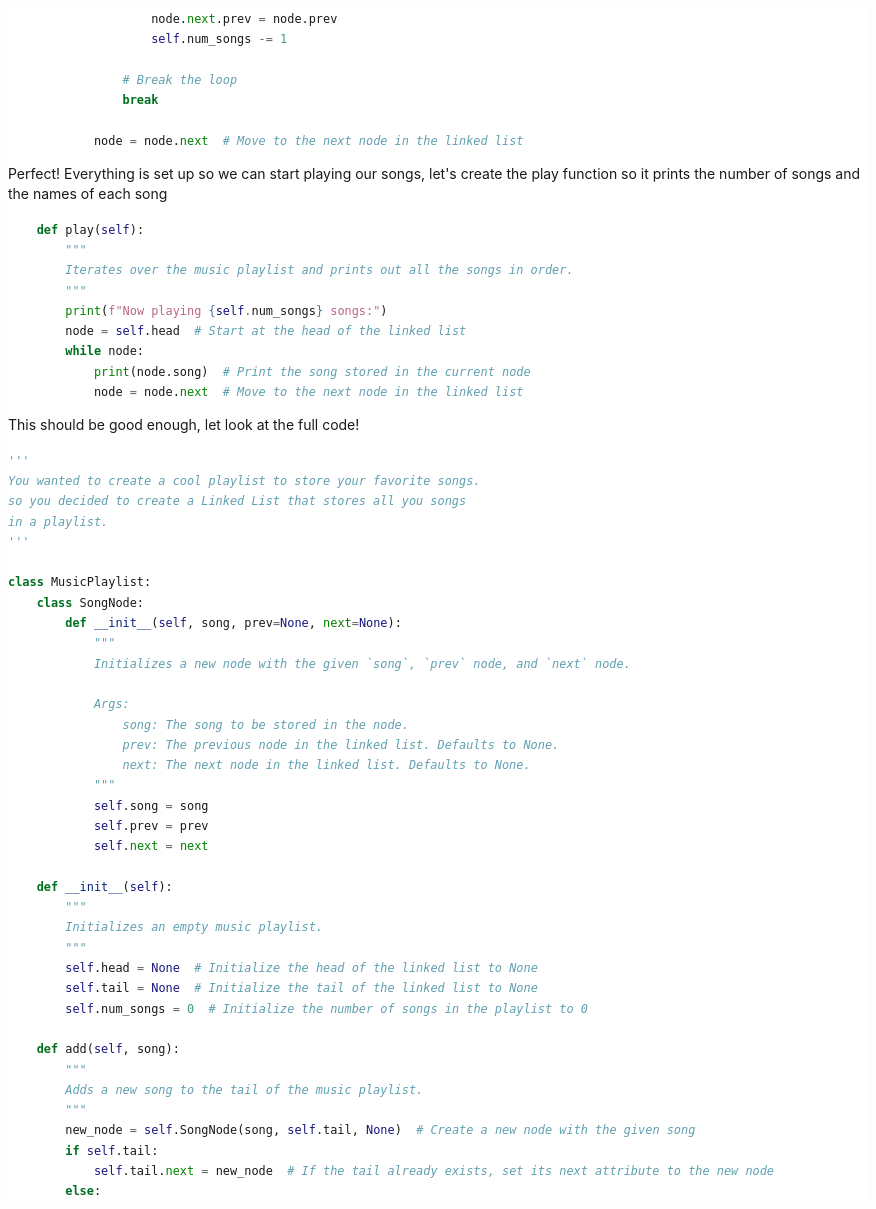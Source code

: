 ```python
                    node.next.prev = node.prev
                    self.num_songs -= 1

                # Break the loop
                break

            node = node.next  # Move to the next node in the linked list
```

Perfect! Everything is set up so we can start playing our songs, let's create the play function so it prints the number of songs and the names of each song

```python
    def play(self):
        """
        Iterates over the music playlist and prints out all the songs in order.
        """
        print(f"Now playing {self.num_songs} songs:")
        node = self.head  # Start at the head of the linked list
        while node:
            print(node.song)  # Print the song stored in the current node
            node = node.next  # Move to the next node in the linked list
```

This should be good enough, let look at the full code!

```python
'''
You wanted to create a cool playlist to store your favorite songs.
so you decided to create a Linked List that stores all you songs
in a playlist.
'''

class MusicPlaylist:
    class SongNode:
        def __init__(self, song, prev=None, next=None):
            """
            Initializes a new node with the given `song`, `prev` node, and `next` node.

            Args:
                song: The song to be stored in the node.
                prev: The previous node in the linked list. Defaults to None.
                next: The next node in the linked list. Defaults to None.
            """
            self.song = song
            self.prev = prev
            self.next = next

    def __init__(self):
        """
        Initializes an empty music playlist.
        """
        self.head = None  # Initialize the head of the linked list to None
        self.tail = None  # Initialize the tail of the linked list to None
        self.num_songs = 0  # Initialize the number of songs in the playlist to 0

    def add(self, song):
        """
        Adds a new song to the tail of the music playlist.
        """
        new_node = self.SongNode(song, self.tail, None)  # Create a new node with the given song
        if self.tail:
            self.tail.next = new_node  # If the tail already exists, set its next attribute to the new node
        else:
```
